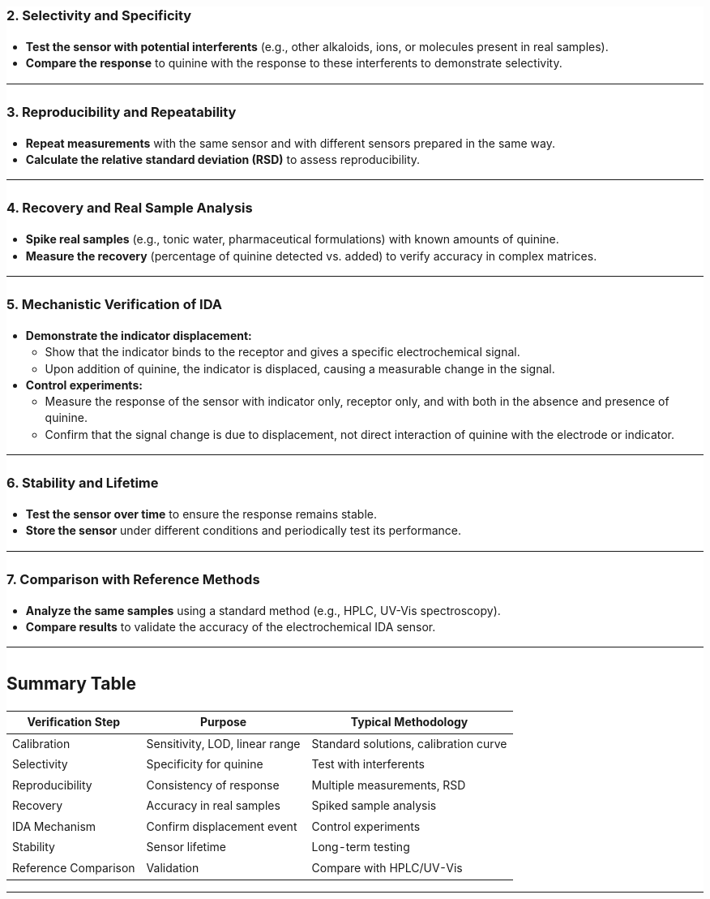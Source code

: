 ### 2. **Selectivity and Specificity**
- **Test the sensor with potential interferents** (e.g., other alkaloids, ions, or molecules present in real samples).
- **Compare the response** to quinine with the response to these interferents to demonstrate selectivity.

---

### 3. **Reproducibility and Repeatability**
- **Repeat measurements** with the same sensor and with different sensors prepared in the same way.
- **Calculate the relative standard deviation (RSD)** to assess reproducibility.

---

### 4. **Recovery and Real Sample Analysis**
- **Spike real samples** (e.g., tonic water, pharmaceutical formulations) with known amounts of quinine.
- **Measure the recovery** (percentage of quinine detected vs. added) to verify accuracy in complex matrices.

---

### 5. **Mechanistic Verification of IDA**
- **Demonstrate the indicator displacement:**
  - Show that the indicator binds to the receptor and gives a specific electrochemical signal.
  - Upon addition of quinine, the indicator is displaced, causing a measurable change in the signal.
- **Control experiments:**
  - Measure the response of the sensor with indicator only, receptor only, and with both in the absence and presence of quinine.
  - Confirm that the signal change is due to displacement, not direct interaction of quinine with the electrode or indicator.

---

### 6. **Stability and Lifetime**
- **Test the sensor over time** to ensure the response remains stable.
- **Store the sensor** under different conditions and periodically test its performance.

---

### 7. **Comparison with Reference Methods**
- **Analyze the same samples** using a standard method (e.g., HPLC, UV-Vis spectroscopy).
- **Compare results** to validate the accuracy of the electrochemical IDA sensor.

---

## **Summary Table**

| Verification Step         | Purpose                                    | Typical Methodology                |
|--------------------------|--------------------------------------------|------------------------------------|
| Calibration              | Sensitivity, LOD, linear range             | Standard solutions, calibration curve |
| Selectivity              | Specificity for quinine                    | Test with interferents             |
| Reproducibility          | Consistency of response                    | Multiple measurements, RSD         |
| Recovery                 | Accuracy in real samples                   | Spiked sample analysis             |
| IDA Mechanism            | Confirm displacement event                 | Control experiments                |
| Stability                | Sensor lifetime                            | Long-term testing                  |
| Reference Comparison     | Validation                                 | Compare with HPLC/UV-Vis           |

---